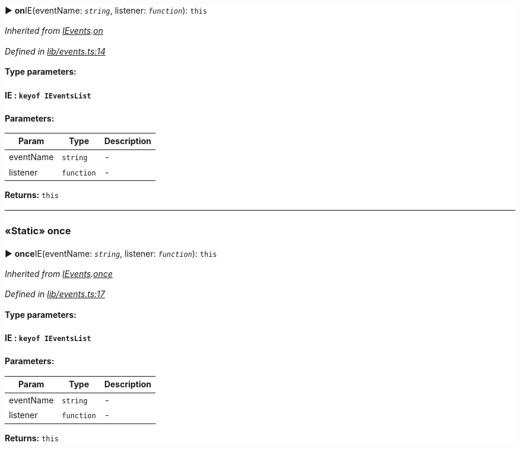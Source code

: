 ► **on**IE(eventName: *`string`*, listener: *`function`*): `this`



*Inherited from [IEvents](../interfaces/ievents.md).[on](../interfaces/ievents.md#on)*

*Defined in [lib/events.ts:14](https://github.com/AncientSouls/Mixins/blob/1e3c8a9/src/lib/events.ts#L14)*



**Type parameters:**

#### IE :  `keyof IEventsList`
**Parameters:**

| Param | Type | Description |
| ------ | ------ | ------ |
| eventName | `string`   |  - |
| listener | `function`   |  - |





**Returns:** `this`





___

<a id="once"></a>

### «Static» once

► **once**IE(eventName: *`string`*, listener: *`function`*): `this`



*Inherited from [IEvents](../interfaces/ievents.md).[once](../interfaces/ievents.md#once)*

*Defined in [lib/events.ts:17](https://github.com/AncientSouls/Mixins/blob/1e3c8a9/src/lib/events.ts#L17)*



**Type parameters:**

#### IE :  `keyof IEventsList`
**Parameters:**

| Param | Type | Description |
| ------ | ------ | ------ |
| eventName | `string`   |  - |
| listener | `function`   |  - |





**Returns:** `this`
